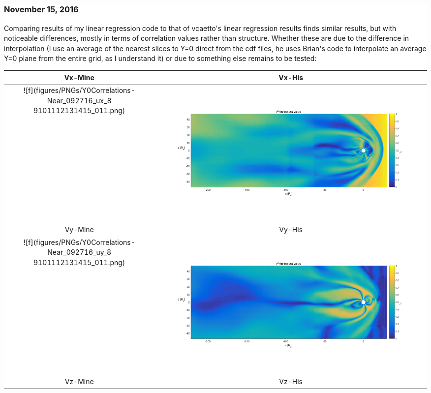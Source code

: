 
### November 15, 2016 ###
Comparing results of my linear regression code to that of vcaetto's linear regression results finds similar results, but with noticeable differences, mostly in terms of correlation values rather than structure. Whether these are due to the difference in interpolation (I use an average of the nearest slices to Y=0 direct from the cdf files, he uses Brian's code to interpolate an average Y=0 plane from the entire grid, as I understand it) or due to something else remains to be tested:

Vx-Mine | Vx-His
:--:|:--:
![f](figures/PNGs/Y0Correlations-Near_092716_ux_8 9101112131415_011.png) | ![f](figures/PNGs/vcaetto/linear_ux.png)
Vy-Mine | Vy-His
![f](figures/PNGs/Y0Correlations-Near_092716_uy_8 9101112131415_011.png) | ![f](figures/PNGs/vcaetto/linear_uy.png)
Vz-Mine | Vz-His